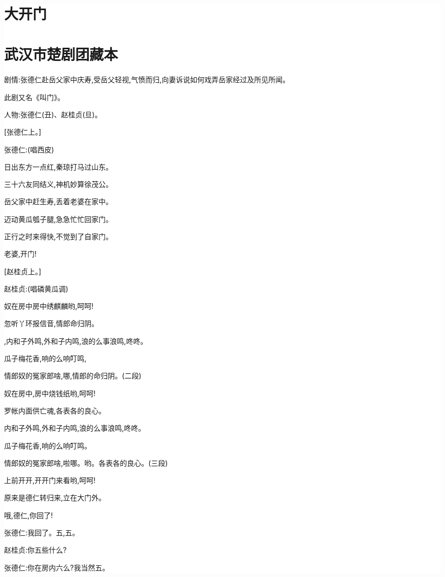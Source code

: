 # 大开门

# 武汉市楚剧团藏本

剧情:张德仁赴岳父家中庆寿,受岳父轻视,气愤而归,向妻诉说如何戏弄岳家经过及所见所闻。

此剧又名《叫门》。

人物:张德仁(丑)、赵桂贞(旦)。

[张德仁上。]

张德仁:(唱西皮)

日出东方一点红,秦琼打马过山东。

三十六友同结义,神机妙算徐茂公。

岳父家中赶生寿,丢着老婆在家中。

迈动黄瓜瓠子腿,急急忙忙回家门。

正行之时来得快,不觉到了自家门。

老婆,开门!

[赵桂贞上。]

赵桂贞:(唱磷黄瓜调)

奴在房中房中绣麒麟哟,呵呵!

忽听丫环报信音,情郎命归阴。

,内和子外鸣,外和子内鸣,浪的么事浪鸣,咚咚。

瓜子梅花香,响的么响叮鸣,

情郎奴的冤家郎啥,哪,情郎的命归阴。(二段)

奴在房中,房中烧钱纸哟,呵呵!

罗帐内面供亡魂,各表各的良心。

内和子外鸣,外和子内鸣,浪的么事浪鸣,咚咚。

瓜子梅花香,响的么响叮鸣。

情郎奴的冤家郎啥,啦哪。哟。各表各的良心。(三段)

上前开开,开开门来看哟,呵呵!

原来是德仁转归来,立在大门外。

哦,德仁,你回了!

张德仁:我回了。五,五。

赵桂贞:你五些什么?

张德仁:你在房内六么?我当然五。
